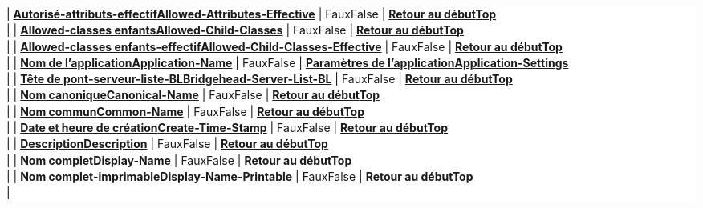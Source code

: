 | [<span data-ttu-id="08fc9-468">**Autorisé-attributs-effectif**</span><span class="sxs-lookup"><span data-stu-id="08fc9-468">**Allowed-Attributes-Effective**</span></span>](a-allowedattributeseffective.md)        | <span data-ttu-id="08fc9-469">Faux</span><span class="sxs-lookup"><span data-stu-id="08fc9-469">False</span></span>     | [<span data-ttu-id="08fc9-470">**Retour au début**</span><span class="sxs-lookup"><span data-stu-id="08fc9-470">**Top**</span></span>](c-top.md)<br/>                                  |
| [<span data-ttu-id="08fc9-471">**Allowed-classes enfants**</span><span class="sxs-lookup"><span data-stu-id="08fc9-471">**Allowed-Child-Classes**</span></span>](a-allowedchildclasses.md)                      | <span data-ttu-id="08fc9-472">Faux</span><span class="sxs-lookup"><span data-stu-id="08fc9-472">False</span></span>     | [<span data-ttu-id="08fc9-473">**Retour au début**</span><span class="sxs-lookup"><span data-stu-id="08fc9-473">**Top**</span></span>](c-top.md)<br/>                                  |
| [<span data-ttu-id="08fc9-474">**Allowed-classes enfants-effectif**</span><span class="sxs-lookup"><span data-stu-id="08fc9-474">**Allowed-Child-Classes-Effective**</span></span>](a-allowedchildclasseseffective.md)   | <span data-ttu-id="08fc9-475">Faux</span><span class="sxs-lookup"><span data-stu-id="08fc9-475">False</span></span>     | [<span data-ttu-id="08fc9-476">**Retour au début**</span><span class="sxs-lookup"><span data-stu-id="08fc9-476">**Top**</span></span>](c-top.md)<br/>                                  |
| [<span data-ttu-id="08fc9-477">**Nom de l’application**</span><span class="sxs-lookup"><span data-stu-id="08fc9-477">**Application-Name**</span></span>](a-applicationname.md)                               | <span data-ttu-id="08fc9-478">Faux</span><span class="sxs-lookup"><span data-stu-id="08fc9-478">False</span></span>     | [<span data-ttu-id="08fc9-479">**Paramètres de l’application**</span><span class="sxs-lookup"><span data-stu-id="08fc9-479">**Application-Settings**</span></span>](c-applicationsettings.md)<br/> |
| [<span data-ttu-id="08fc9-480">**Tête de pont-serveur-liste-BL**</span><span class="sxs-lookup"><span data-stu-id="08fc9-480">**Bridgehead-Server-List-BL**</span></span>](a-bridgeheadserverlistbl.md)               | <span data-ttu-id="08fc9-481">Faux</span><span class="sxs-lookup"><span data-stu-id="08fc9-481">False</span></span>     | [<span data-ttu-id="08fc9-482">**Retour au début**</span><span class="sxs-lookup"><span data-stu-id="08fc9-482">**Top**</span></span>](c-top.md)<br/>                                  |
| [<span data-ttu-id="08fc9-483">**Nom canonique**</span><span class="sxs-lookup"><span data-stu-id="08fc9-483">**Canonical-Name**</span></span>](a-canonicalname.md)                                   | <span data-ttu-id="08fc9-484">Faux</span><span class="sxs-lookup"><span data-stu-id="08fc9-484">False</span></span>     | [<span data-ttu-id="08fc9-485">**Retour au début**</span><span class="sxs-lookup"><span data-stu-id="08fc9-485">**Top**</span></span>](c-top.md)<br/>                                  |
| [<span data-ttu-id="08fc9-486">**Nom commun**</span><span class="sxs-lookup"><span data-stu-id="08fc9-486">**Common-Name**</span></span>](a-cn.md)                                                 | <span data-ttu-id="08fc9-487">Faux</span><span class="sxs-lookup"><span data-stu-id="08fc9-487">False</span></span>     | [<span data-ttu-id="08fc9-488">**Retour au début**</span><span class="sxs-lookup"><span data-stu-id="08fc9-488">**Top**</span></span>](c-top.md)<br/>                                  |
| [<span data-ttu-id="08fc9-489">**Date et heure de création**</span><span class="sxs-lookup"><span data-stu-id="08fc9-489">**Create-Time-Stamp**</span></span>](a-createtimestamp.md)                              | <span data-ttu-id="08fc9-490">Faux</span><span class="sxs-lookup"><span data-stu-id="08fc9-490">False</span></span>     | [<span data-ttu-id="08fc9-491">**Retour au début**</span><span class="sxs-lookup"><span data-stu-id="08fc9-491">**Top**</span></span>](c-top.md)<br/>                                  |
| [<span data-ttu-id="08fc9-492">**Description**</span><span class="sxs-lookup"><span data-stu-id="08fc9-492">**Description**</span></span>](a-description.md)                                        | <span data-ttu-id="08fc9-493">Faux</span><span class="sxs-lookup"><span data-stu-id="08fc9-493">False</span></span>     | [<span data-ttu-id="08fc9-494">**Retour au début**</span><span class="sxs-lookup"><span data-stu-id="08fc9-494">**Top**</span></span>](c-top.md)<br/>                                  |
| [<span data-ttu-id="08fc9-495">**Nom complet**</span><span class="sxs-lookup"><span data-stu-id="08fc9-495">**Display-Name**</span></span>](a-displayname.md)                                       | <span data-ttu-id="08fc9-496">Faux</span><span class="sxs-lookup"><span data-stu-id="08fc9-496">False</span></span>     | [<span data-ttu-id="08fc9-497">**Retour au début**</span><span class="sxs-lookup"><span data-stu-id="08fc9-497">**Top**</span></span>](c-top.md)<br/>                                  |
| [<span data-ttu-id="08fc9-498">**Nom complet-imprimable**</span><span class="sxs-lookup"><span data-stu-id="08fc9-498">**Display-Name-Printable**</span></span>](a-displaynameprintable.md)                    | <span data-ttu-id="08fc9-499">Faux</span><span class="sxs-lookup"><span data-stu-id="08fc9-499">False</span></span>     | [<span data-ttu-id="08fc9-500">**Retour au début**</span><span class="sxs-lookup"><span data-stu-id="08fc9-500">**Top**</span></span>](c-top.md)<br/>                                  |